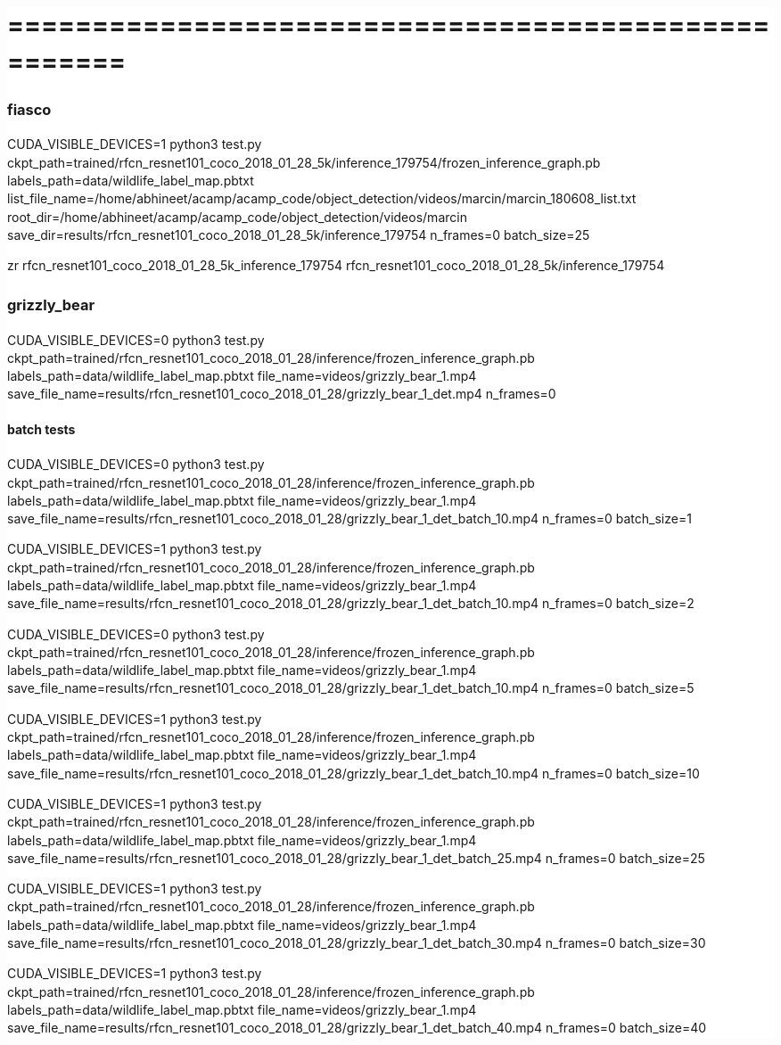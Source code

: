 ====================================================
====================================================


### fiasco

CUDA_VISIBLE_DEVICES=1 python3 test.py ckpt_path=trained/rfcn_resnet101_coco_2018_01_28_5k/inference_179754/frozen_inference_graph.pb labels_path=data/wildlife_label_map.pbtxt list_file_name=/home/abhineet/acamp/acamp_code/object_detection/videos/marcin/marcin_180608_list.txt root_dir=/home/abhineet/acamp/acamp_code/object_detection/videos/marcin save_dir=results/rfcn_resnet101_coco_2018_01_28_5k/inference_179754 n_frames=0 batch_size=25

zr rfcn_resnet101_coco_2018_01_28_5k_inference_179754 rfcn_resnet101_coco_2018_01_28_5k/inference_179754

### grizzly_bear

CUDA_VISIBLE_DEVICES=0 python3 test.py ckpt_path=trained/rfcn_resnet101_coco_2018_01_28/inference/frozen_inference_graph.pb labels_path=data/wildlife_label_map.pbtxt file_name=videos/grizzly_bear_1.mp4 save_file_name=results/rfcn_resnet101_coco_2018_01_28/grizzly_bear_1_det.mp4 n_frames=0

#### batch tests

CUDA_VISIBLE_DEVICES=0 python3 test.py ckpt_path=trained/rfcn_resnet101_coco_2018_01_28/inference/frozen_inference_graph.pb labels_path=data/wildlife_label_map.pbtxt file_name=videos/grizzly_bear_1.mp4 save_file_name=results/rfcn_resnet101_coco_2018_01_28/grizzly_bear_1_det_batch_10.mp4 n_frames=0 batch_size=1

CUDA_VISIBLE_DEVICES=1 python3 test.py ckpt_path=trained/rfcn_resnet101_coco_2018_01_28/inference/frozen_inference_graph.pb labels_path=data/wildlife_label_map.pbtxt file_name=videos/grizzly_bear_1.mp4 save_file_name=results/rfcn_resnet101_coco_2018_01_28/grizzly_bear_1_det_batch_10.mp4 n_frames=0 batch_size=2

CUDA_VISIBLE_DEVICES=0 python3 test.py ckpt_path=trained/rfcn_resnet101_coco_2018_01_28/inference/frozen_inference_graph.pb labels_path=data/wildlife_label_map.pbtxt file_name=videos/grizzly_bear_1.mp4 save_file_name=results/rfcn_resnet101_coco_2018_01_28/grizzly_bear_1_det_batch_10.mp4 n_frames=0 batch_size=5

CUDA_VISIBLE_DEVICES=1 python3 test.py ckpt_path=trained/rfcn_resnet101_coco_2018_01_28/inference/frozen_inference_graph.pb labels_path=data/wildlife_label_map.pbtxt file_name=videos/grizzly_bear_1.mp4 save_file_name=results/rfcn_resnet101_coco_2018_01_28/grizzly_bear_1_det_batch_10.mp4 n_frames=0 batch_size=10

CUDA_VISIBLE_DEVICES=1 python3 test.py ckpt_path=trained/rfcn_resnet101_coco_2018_01_28/inference/frozen_inference_graph.pb labels_path=data/wildlife_label_map.pbtxt file_name=videos/grizzly_bear_1.mp4 save_file_name=results/rfcn_resnet101_coco_2018_01_28/grizzly_bear_1_det_batch_25.mp4 n_frames=0 batch_size=25

CUDA_VISIBLE_DEVICES=1 python3 test.py ckpt_path=trained/rfcn_resnet101_coco_2018_01_28/inference/frozen_inference_graph.pb labels_path=data/wildlife_label_map.pbtxt file_name=videos/grizzly_bear_1.mp4 save_file_name=results/rfcn_resnet101_coco_2018_01_28/grizzly_bear_1_det_batch_30.mp4 n_frames=0 batch_size=30

CUDA_VISIBLE_DEVICES=1 python3 test.py ckpt_path=trained/rfcn_resnet101_coco_2018_01_28/inference/frozen_inference_graph.pb labels_path=data/wildlife_label_map.pbtxt file_name=videos/grizzly_bear_1.mp4 save_file_name=results/rfcn_resnet101_coco_2018_01_28/grizzly_bear_1_det_batch_40.mp4 n_frames=0 batch_size=40
